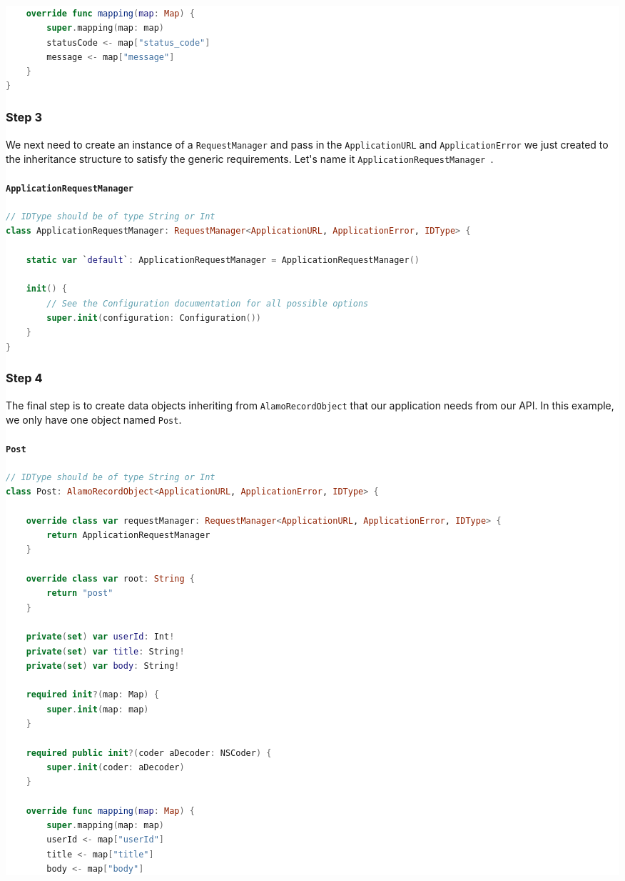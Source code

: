 ```swift
    override func mapping(map: Map) {
        super.mapping(map: map)
        statusCode <- map["status_code"]
        message <- map["message"]
    }
}
```

### Step 3

We next need to create an instance of a `RequestManager` and pass in the `ApplicationURL` and `ApplicationError` we just created to the inheritance structure to satisfy the generic requirements. Let's name it `ApplicationRequestManager `.

#### `ApplicationRequestManager`

```swift
// IDType should be of type String or Int
class ApplicationRequestManager: RequestManager<ApplicationURL, ApplicationError, IDType> {
   	
    static var `default`: ApplicationRequestManager = ApplicationRequestManager()
    
    init() {
    	// See the Configuration documentation for all possible options
        super.init(configuration: Configuration())
    }
}
```

### Step 4

The final step is to create data objects inheriting from `AlamoRecordObject` that our application needs from our API. In this example, we only have one object named `Post`. 

#### `Post`

```swift
// IDType should be of type String or Int
class Post: AlamoRecordObject<ApplicationURL, ApplicationError, IDType> {
    
    override class var requestManager: RequestManager<ApplicationURL, ApplicationError, IDType> {
        return ApplicationRequestManager
    }
    
    override class var root: String {
        return "post"
    }

    private(set) var userId: Int!
    private(set) var title: String!
    private(set) var body: String!
    
    required init?(map: Map) {
        super.init(map: map)
    }
    
    required public init?(coder aDecoder: NSCoder) {
        super.init(coder: aDecoder)
    }
    
    override func mapping(map: Map) {
        super.mapping(map: map)
        userId <- map["userId"]
        title <- map["title"]
        body <- map["body"]
```